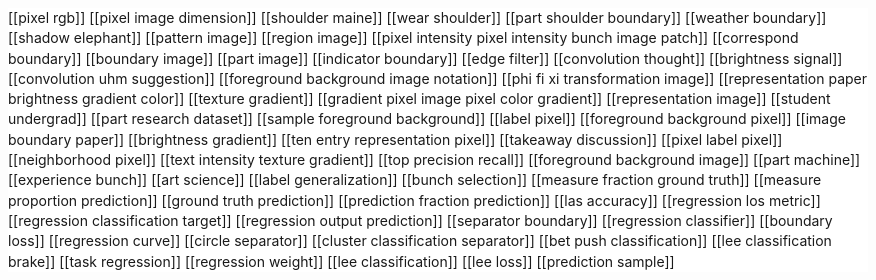 [[pixel rgb]]
[[pixel image dimension]]
[[shoulder maine]]
[[wear shoulder]]
[[part shoulder boundary]]
[[weather boundary]]
[[shadow elephant]]
[[pattern image]]
[[region image]]
[[pixel intensity pixel intensity bunch image patch]]
[[correspond boundary]]
[[boundary image]]
[[part image]]
[[indicator boundary]]
[[edge filter]]
[[convolution thought]]
[[brightness signal]]
[[convolution uhm suggestion]]
[[foreground background image notation]]
[[phi fi xi transformation image]]
[[representation paper brightness gradient color]]
[[texture gradient]]
[[gradient pixel image pixel color gradient]]
[[representation image]]
[[student undergrad]]
[[part research dataset]]
[[sample foreground background]]
[[label pixel]]
[[foreground background pixel]]
[[image boundary paper]]
[[brightness gradient]]
[[ten entry representation pixel]]
[[takeaway discussion]]
[[pixel label pixel]]
[[neighborhood pixel]]
[[text intensity texture gradient]]
[[top precision recall]]
[[foreground background image]]
[[part machine]]
[[experience bunch]]
[[art science]]
[[label generalization]]
[[bunch selection]]
[[measure fraction ground truth]]
[[measure proportion prediction]]
[[ground truth prediction]]
[[prediction fraction prediction]]
[[las accuracy]]
[[regression los metric]]
[[regression classification target]]
[[regression output prediction]]
[[separator boundary]]
[[regression classifier]]
[[boundary loss]]
[[regression curve]]
[[circle separator]]
[[cluster classification separator]]
[[bet push classification]]
[[lee classification brake]]
[[task regression]]
[[regression weight]]
[[lee classification]]
[[lee loss]]
[[prediction sample]]